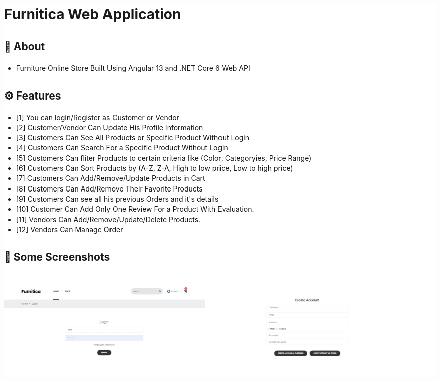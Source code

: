 # Furnitica Web Application

## 🧐 About
* Furniture Online Store Built Using Angular 13 and .NET Core 6 Web API


## ⚙ Features

- [1] You can login/Register as Customer or Vendor
- [2] Customer/Vendor Can Update His Profile Information
- [3] Customers Can See All Products or Specific Product Without Login
- [4] Customers Can Search For a Specific Product Without Login
- [5] Customers Can fliter Products to certain criteria like (Color, Categoryies, Price Range)
- [6] Customers Can Sort Products by (A-Z, Z-A, High to low price, Low to high price)
- [7] Customers Can Add/Remove/Update Products in Cart
- [8] Customers Can Add/Remove Their Favorite Products
- [9] Customers Can see all his previous Orders and it's details 
- [10] Customer Can Add Only One Review For a Product With Evaluation. 
- [11] Vendors Can Add/Remove/Update/Delete Products.
- [12] Vendors Can Manage Order

## 📱 Some Screenshots 
<img width="400" height="200" alt="Log In" src="/images/0.jpeg"> <img width="400" height="200" alt="Registration" src="/images/00.jpeg">